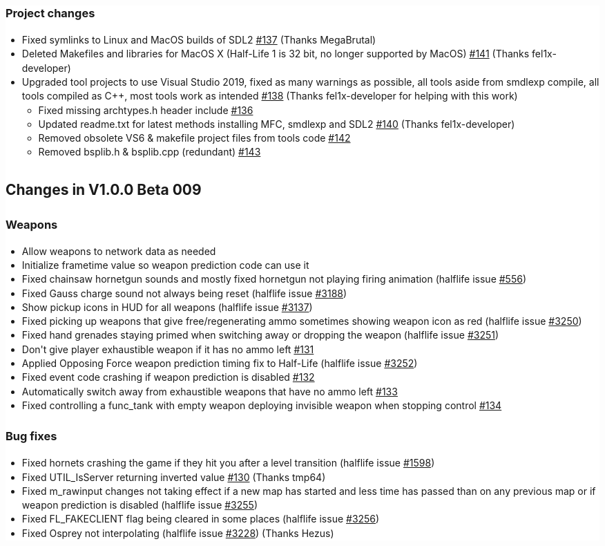 ### Project changes

* Fixed symlinks to Linux and MacOS builds of SDL2 [#137](https://github.com/twhl-community/halflife-updated/pull/137) (Thanks MegaBrutal)
* Deleted Makefiles and libraries for MacOS X (Half-Life 1 is 32 bit, no longer supported by MacOS) [#141](https://github.com/twhl-community/halflife-updated/pull/141) (Thanks fel1x-developer)
* Upgraded tool projects to use Visual Studio 2019, fixed as many warnings as possible, all tools aside from smdlexp compile, all tools compiled as C++, most tools work as intended [#138](https://github.com/twhl-community/halflife-updated/issues/138) (Thanks fel1x-developer for helping with this work)
    * Fixed missing archtypes.h header include [#136](https://github.com/twhl-community/halflife-updated/issues/136)
    * Updated readme.txt for latest methods installing MFC, smdlexp and SDL2 [#140](https://github.com/twhl-community/halflife-updated/pull/140) (Thanks fel1x-developer)
    * Removed obsolete VS6 & makefile project files from tools code [#142](https://github.com/twhl-community/halflife-updated/issues/142)
    * Removed bsplib.h & bsplib.cpp (redundant) [#143](https://github.com/twhl-community/halflife-updated/issues/143)

## Changes in V1.0.0 Beta 009

### Weapons

* Allow weapons to network data as needed
* Initialize frametime value so weapon prediction code can use it
* Fixed chainsaw hornetgun sounds and mostly fixed hornetgun not playing firing animation (halflife issue [#556](https://github.com/ValveSoftware/halflife/issues/556))
* Fixed Gauss charge sound not always being reset (halflife issue [#3188](https://github.com/ValveSoftware/halflife/issues/3188))
* Show pickup icons in HUD for all weapons (halflife issue [#3137](https://github.com/ValveSoftware/halflife/issues/3137))
* Fixed picking up weapons that give free/regenerating ammo sometimes showing weapon icon as red (halflife issue [#3250](https://github.com/ValveSoftware/halflife/issues/3250))
* Fixed hand grenades staying primed when switching away or dropping the weapon (halflife issue [#3251](https://github.com/ValveSoftware/halflife/issues/3251))
* Don't give player exhaustible weapon if it has no ammo left [#131](https://github.com/twhl-community/halflife-updated/issues/131)
* Applied Opposing Force weapon prediction timing fix to Half-Life (halflife issue [#3252](https://github.com/ValveSoftware/halflife/issues/3252))
* Fixed event code crashing if weapon prediction is disabled [#132](https://github.com/twhl-community/halflife-updated/issues/132)
* Automatically switch away from exhaustible weapons that have no ammo left [#133](https://github.com/twhl-community/halflife-updated/issues/133)
* Fixed controlling a func_tank with empty weapon deploying invisible weapon when stopping control [#134](https://github.com/twhl-community/halflife-updated/issues/134)

### Bug fixes

* Fixed hornets crashing the game if they hit you after a level transition (halflife issue [#1598](https://github.com/ValveSoftware/halflife/pull/1598))
* Fixed UTIL_IsServer returning inverted value [#130](https://github.com/twhl-community/halflife-updated/issues/130) (Thanks tmp64)
* Fixed m_rawinput changes not taking effect if a new map has started and less time has passed than on any previous map or if weapon prediction is disabled (halflife issue [#3255](https://github.com/ValveSoftware/halflife/issues/3255))
* Fixed FL_FAKECLIENT flag being cleared in some places (halflife issue [#3256](https://github.com/ValveSoftware/halflife/issues/3256))
* Fixed Osprey not interpolating (halflife issue [#3228](https://github.com/ValveSoftware/halflife/issues/3228)) (Thanks Hezus)
